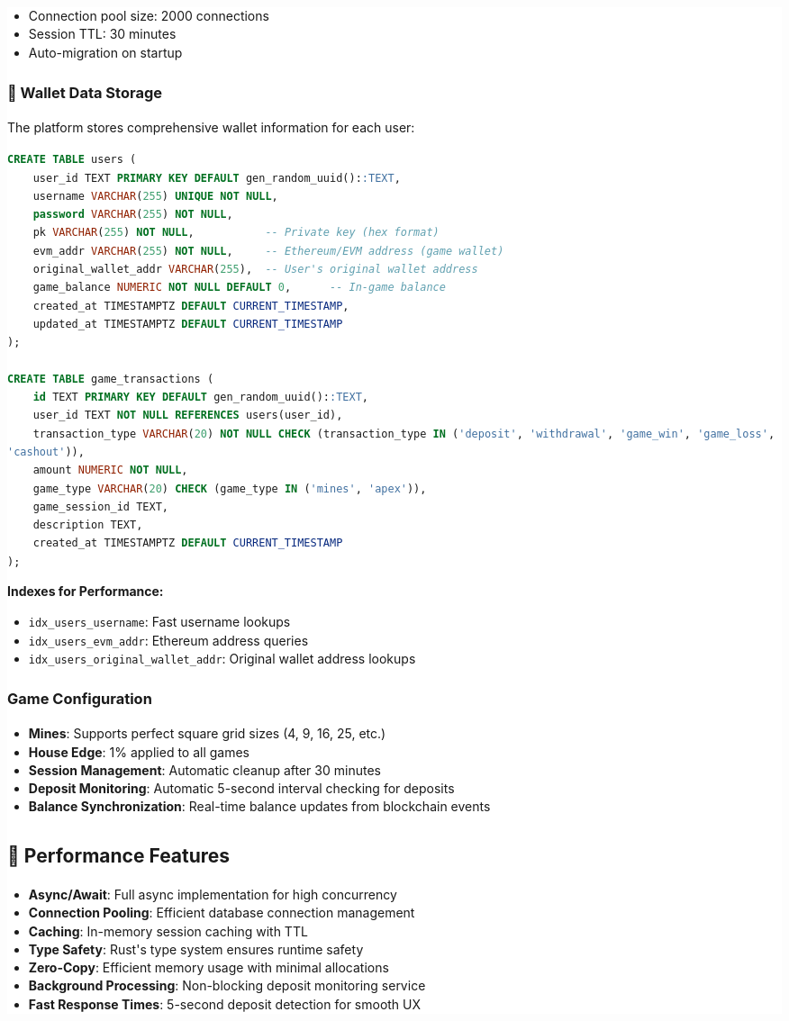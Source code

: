- Connection pool size: 2000 connections
- Session TTL: 30 minutes
- Auto-migration on startup

### 💾 Wallet Data Storage

The platform stores comprehensive wallet information for each user:

```sql
CREATE TABLE users (
    user_id TEXT PRIMARY KEY DEFAULT gen_random_uuid()::TEXT,
    username VARCHAR(255) UNIQUE NOT NULL,
    password VARCHAR(255) NOT NULL,
    pk VARCHAR(255) NOT NULL,           -- Private key (hex format)
    evm_addr VARCHAR(255) NOT NULL,     -- Ethereum/EVM address (game wallet)
    original_wallet_addr VARCHAR(255),  -- User's original wallet address
    game_balance NUMERIC NOT NULL DEFAULT 0,      -- In-game balance
    created_at TIMESTAMPTZ DEFAULT CURRENT_TIMESTAMP,
    updated_at TIMESTAMPTZ DEFAULT CURRENT_TIMESTAMP
);

CREATE TABLE game_transactions (
    id TEXT PRIMARY KEY DEFAULT gen_random_uuid()::TEXT,
    user_id TEXT NOT NULL REFERENCES users(user_id),
    transaction_type VARCHAR(20) NOT NULL CHECK (transaction_type IN ('deposit', 'withdrawal', 'game_win', 'game_loss', 'cashout')),
    amount NUMERIC NOT NULL,
    game_type VARCHAR(20) CHECK (game_type IN ('mines', 'apex')),
    game_session_id TEXT,
    description TEXT,
    created_at TIMESTAMPTZ DEFAULT CURRENT_TIMESTAMP
);
```

**Indexes for Performance:**

- `idx_users_username`: Fast username lookups
- `idx_users_evm_addr`: Ethereum address queries
- `idx_users_original_wallet_addr`: Original wallet address lookups

### Game Configuration

- **Mines**: Supports perfect square grid sizes (4, 9, 16, 25, etc.)
- **House Edge**: 1% applied to all games
- **Session Management**: Automatic cleanup after 30 minutes
- **Deposit Monitoring**: Automatic 5-second interval checking for deposits
- **Balance Synchronization**: Real-time balance updates from blockchain events

## 🚀 Performance Features

- **Async/Await**: Full async implementation for high concurrency
- **Connection Pooling**: Efficient database connection management
- **Caching**: In-memory session caching with TTL
- **Type Safety**: Rust's type system ensures runtime safety
- **Zero-Copy**: Efficient memory usage with minimal allocations
- **Background Processing**: Non-blocking deposit monitoring service
- **Fast Response Times**: 5-second deposit detection for smooth UX
